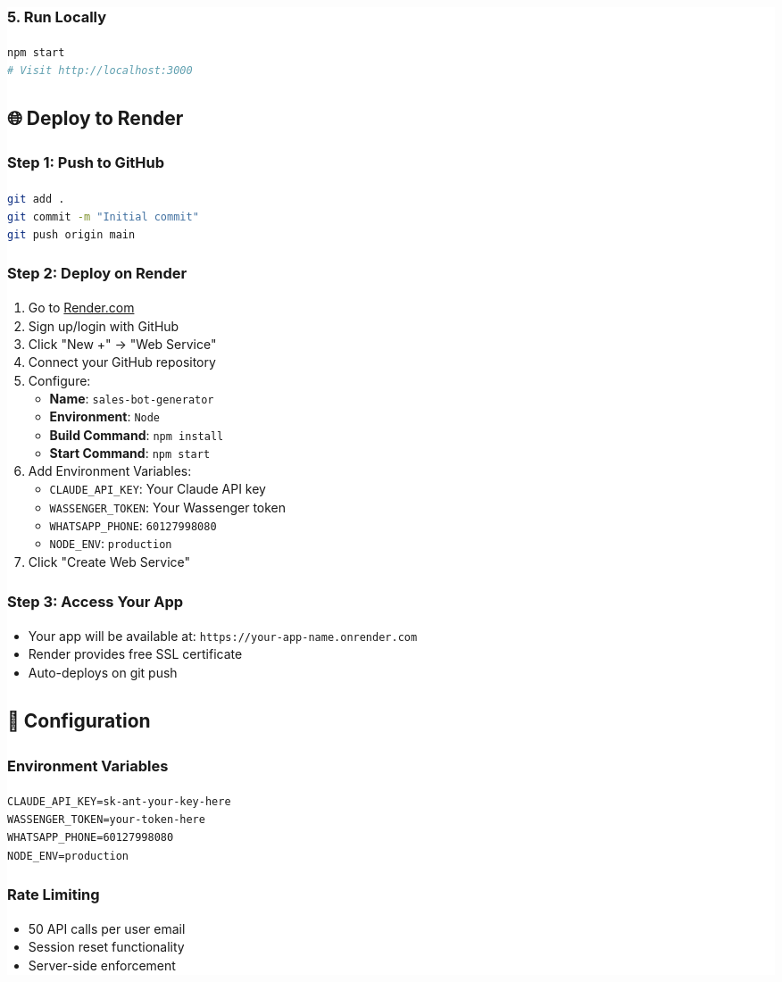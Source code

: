 ### 5. Run Locally
```bash
npm start
# Visit http://localhost:3000
```

## 🌐 Deploy to Render

### Step 1: Push to GitHub
```bash
git add .
git commit -m "Initial commit"
git push origin main
```

### Step 2: Deploy on Render
1. Go to [Render.com](https://render.com)
2. Sign up/login with GitHub
3. Click "New +" → "Web Service"
4. Connect your GitHub repository
5. Configure:
   - **Name**: `sales-bot-generator`
   - **Environment**: `Node`
   - **Build Command**: `npm install`
   - **Start Command**: `npm start`
6. Add Environment Variables:
   - `CLAUDE_API_KEY`: Your Claude API key
   - `WASSENGER_TOKEN`: Your Wassenger token
   - `WHATSAPP_PHONE`: `60127998080`
   - `NODE_ENV`: `production`
7. Click "Create Web Service"

### Step 3: Access Your App
- Your app will be available at: `https://your-app-name.onrender.com`
- Render provides free SSL certificate
- Auto-deploys on git push

## 🔧 Configuration

### Environment Variables
```env
CLAUDE_API_KEY=sk-ant-your-key-here
WASSENGER_TOKEN=your-token-here
WHATSAPP_PHONE=60127998080
NODE_ENV=production
```

### Rate Limiting
- 50 API calls per user email
- Session reset functionality
- Server-side enforcement
